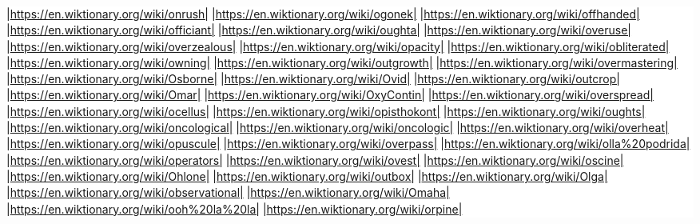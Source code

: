 |https://en.wiktionary.org/wiki/onrush|
|https://en.wiktionary.org/wiki/ogonek|
|https://en.wiktionary.org/wiki/offhanded|
|https://en.wiktionary.org/wiki/officiant|
|https://en.wiktionary.org/wiki/oughta|
|https://en.wiktionary.org/wiki/overuse|
|https://en.wiktionary.org/wiki/overzealous|
|https://en.wiktionary.org/wiki/opacity|
|https://en.wiktionary.org/wiki/obliterated|
|https://en.wiktionary.org/wiki/owning|
|https://en.wiktionary.org/wiki/outgrowth|
|https://en.wiktionary.org/wiki/overmastering|
|https://en.wiktionary.org/wiki/Osborne|
|https://en.wiktionary.org/wiki/Ovid|
|https://en.wiktionary.org/wiki/outcrop|
|https://en.wiktionary.org/wiki/Omar|
|https://en.wiktionary.org/wiki/OxyContin|
|https://en.wiktionary.org/wiki/overspread|
|https://en.wiktionary.org/wiki/ocellus|
|https://en.wiktionary.org/wiki/opisthokont|
|https://en.wiktionary.org/wiki/oughts|
|https://en.wiktionary.org/wiki/oncological|
|https://en.wiktionary.org/wiki/oncologic|
|https://en.wiktionary.org/wiki/overheat|
|https://en.wiktionary.org/wiki/opuscule|
|https://en.wiktionary.org/wiki/overpass|
|https://en.wiktionary.org/wiki/olla%20podrida|
|https://en.wiktionary.org/wiki/operators|
|https://en.wiktionary.org/wiki/ovest|
|https://en.wiktionary.org/wiki/oscine|
|https://en.wiktionary.org/wiki/Ohlone|
|https://en.wiktionary.org/wiki/outbox|
|https://en.wiktionary.org/wiki/Olga|
|https://en.wiktionary.org/wiki/observational|
|https://en.wiktionary.org/wiki/Omaha|
|https://en.wiktionary.org/wiki/ooh%20la%20la|
|https://en.wiktionary.org/wiki/orpine|